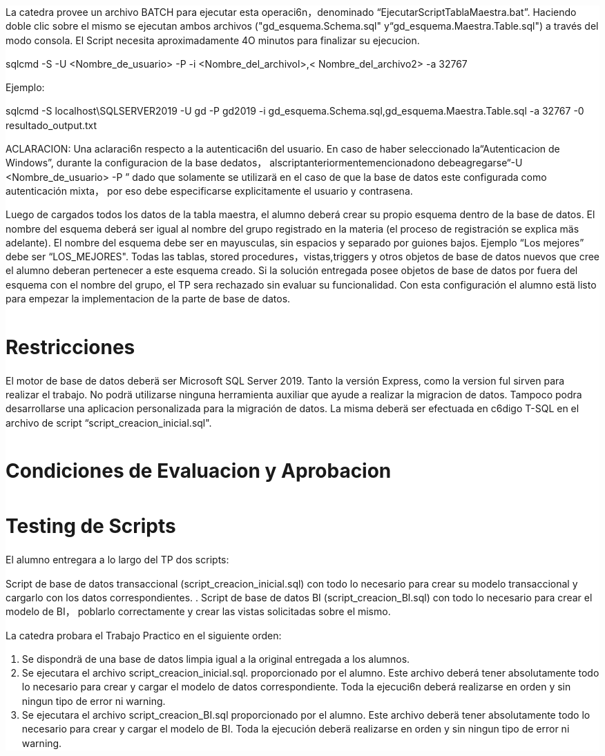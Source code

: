 La catedra provee un archivo BATCH para ejecutar esta operaci6n，denominado “EjecutarScriptTablaMaestra.bat”. Haciendo doble clic sobre el mismo se ejecutan ambos archivos ("gd_esquema.Schema.sql" y“gd_esquema.Maestra.Table.sql") a través del modo consola. El Script necesita aproximadamente 4O minutos para finalizar su ejecucion.

sqlcmd -S <ServidorInstancia> -U <Nombre_de_usuario> -P <Password> -i <Nombre_del_archivol>,< Nombre_del_archivo2> -a 32767

Ejemplo:

sqlcmd -S localhost\SQLSERVER2019 -U gd -P gd2019 -i gd_esquema.Schema.sql,gd_esquema.Maestra.Table.sql -a 32767 -0 resultado_output.txt

ACLARACION: Una aclaraci6n respecto a la autenticaci6n del usuario. En caso de haber seleccionado la“Autenticacion de Windows”, durante la configuracion de la base dedatos， alscriptanteriormentemencionadono debeagregarse“-U <Nombre_de_usuario> -P <Password>” dado que solamente se utilizarä en el caso de que la base de datos este configurada como autenticación mixta， por eso debe especificarse explicitamente el usuario y contrasena.

Luego de cargados todos los datos de la tabla maestra, el alumno deberá crear su propio esquema dentro de la base de datos. El nombre del esquema deberá ser igual al nombre del grupo registrado en la materia (el proceso de registración se explica mäs adelante). El nombre del esquema debe ser en mayusculas, sin espacios y separado por guiones bajos. Ejemplo “Los mejores” debe ser “LOS_MEJORES". Todas las tablas, stored procedures，vistas,triggers y otros objetos de base de datos nuevos que cree el alumno deberan pertenecer a este esquema creado. Si la solución entregada posee objetos de base de datos por fuera del esquema con el nombre del grupo, el TP sera rechazado sin evaluar su funcionalidad. Con esta configuración el alumno estä listo para empezar la implementacion de la parte de base de datos.

# Restricciones

El motor de base de datos deberä ser Microsoft SQL Server 2019. Tanto la versión Express, como la version ful sirven para realizar el trabajo. No podrä utilizarse ninguna herramienta auxiliar que ayude a realizar la migracion de datos. Tampoco podra desarrollarse una aplicacion personalizada para la migración de datos. La misma deberä ser efectuada en c6digo T-SQL en el archivo de script “script_creacion_inicial.sql".

# Condiciones de Evaluacion y Aprobacion

# Testing de Scripts

El alumno entregara a lo largo del TP dos scripts:

Script de base de datos transaccional (script_creacion_inicial.sql) con todo lo necesario para crear su modelo transaccional y cargarlo con los datos correspondientes. . Script de base de datos BI (script_creacion_Bl.sql) con todo lo necesario para crear el modelo de BI， poblarlo correctamente y crear las vistas solicitadas sobre el mismo.

La catedra probara el Trabajo Practico en el siguiente orden:

1. Se dispondrä de una base de datos limpia igual a la original entregada a los alumnos.   
2. Se ejecutara el archivo script_creacion_inicial.sql. proporcionado por el alumno. Este archivo deberá tener absolutamente todo lo necesario para crear y cargar el modelo de datos correspondiente. Toda la ejecuci6n deberá realizarse en orden y sin ningun tipo de error ni warning.   
3. Se ejecutara el archivo script_creacion_BI.sql proporcionado por el alumno. Este archivo deberä tener absolutamente todo lo necesario para crear y cargar el modelo de BI. Toda la ejecución deberä realizarse en orden y sin ningun tipo de error ni warning.
